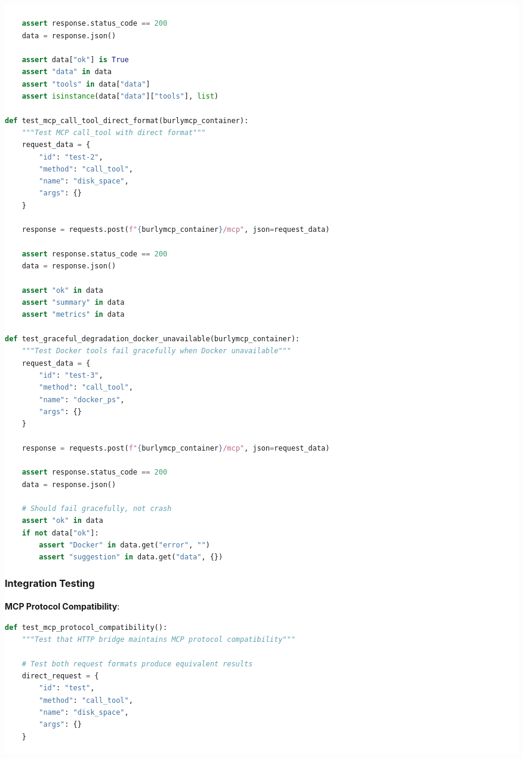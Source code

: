 ```python
    
    assert response.status_code == 200
    data = response.json()
    
    assert data["ok"] is True
    assert "data" in data
    assert "tools" in data["data"]
    assert isinstance(data["data"]["tools"], list)

def test_mcp_call_tool_direct_format(burlymcp_container):
    """Test MCP call_tool with direct format"""
    request_data = {
        "id": "test-2",
        "method": "call_tool",
        "name": "disk_space",
        "args": {}
    }
    
    response = requests.post(f"{burlymcp_container}/mcp", json=request_data)
    
    assert response.status_code == 200
    data = response.json()
    
    assert "ok" in data
    assert "summary" in data
    assert "metrics" in data

def test_graceful_degradation_docker_unavailable(burlymcp_container):
    """Test Docker tools fail gracefully when Docker unavailable"""
    request_data = {
        "id": "test-3",
        "method": "call_tool",
        "name": "docker_ps",
        "args": {}
    }
    
    response = requests.post(f"{burlymcp_container}/mcp", json=request_data)
    
    assert response.status_code == 200
    data = response.json()
    
    # Should fail gracefully, not crash
    assert "ok" in data
    if not data["ok"]:
        assert "Docker" in data.get("error", "")
        assert "suggestion" in data.get("data", {})
```

### Integration Testing

**MCP Protocol Compatibility**:
```python
def test_mcp_protocol_compatibility():
    """Test that HTTP bridge maintains MCP protocol compatibility"""
    
    # Test both request formats produce equivalent results
    direct_request = {
        "id": "test",
        "method": "call_tool", 
        "name": "disk_space",
        "args": {}
    }
    
```